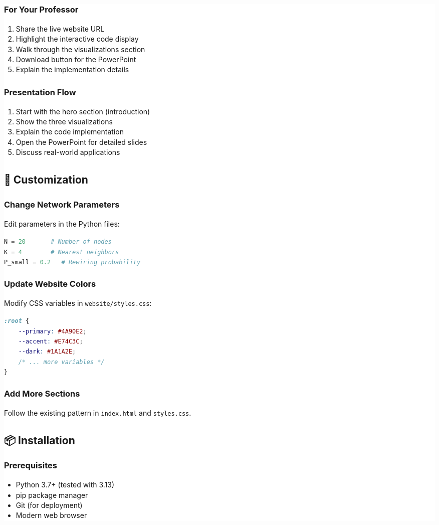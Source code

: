 ### For Your Professor
1. Share the live website URL
2. Highlight the interactive code display
3. Walk through the visualizations section
4. Download button for the PowerPoint
5. Explain the implementation details

### Presentation Flow
1. Start with the hero section (introduction)
2. Show the three visualizations
3. Explain the code implementation
4. Open the PowerPoint for detailed slides
5. Discuss real-world applications

## 🔧 Customization

### Change Network Parameters

Edit parameters in the Python files:

```python
N = 20       # Number of nodes
K = 4        # Nearest neighbors
P_small = 0.2   # Rewiring probability
```

### Update Website Colors

Modify CSS variables in `website/styles.css`:

```css
:root {
    --primary: #4A90E2;
    --accent: #E74C3C;
    --dark: #1A1A2E;
    /* ... more variables */
}
```

### Add More Sections

Follow the existing pattern in `index.html` and `styles.css`.

## 📦 Installation

### Prerequisites
- Python 3.7+ (tested with 3.13)
- pip package manager
- Git (for deployment)
- Modern web browser
